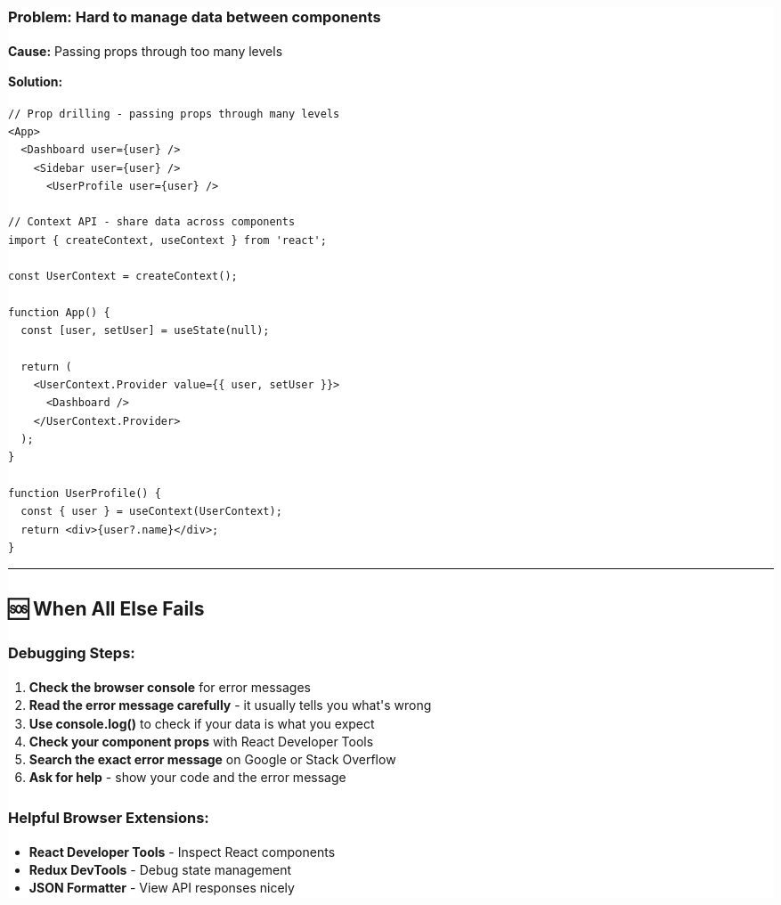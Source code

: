 
### Problem: Hard to manage data between components

**Cause:** Passing props through too many levels

**Solution:**

```tsx
// Prop drilling - passing props through many levels
<App>
  <Dashboard user={user} />
    <Sidebar user={user} />
      <UserProfile user={user} />

// Context API - share data across components
import { createContext, useContext } from 'react';

const UserContext = createContext();

function App() {
  const [user, setUser] = useState(null);

  return (
    <UserContext.Provider value={{ user, setUser }}>
      <Dashboard />
    </UserContext.Provider>
  );
}

function UserProfile() {
  const { user } = useContext(UserContext);
  return <div>{user?.name}</div>;
}
```

---

## 🆘 When All Else Fails

### Debugging Steps:

1. **Check the browser console** for error messages
2. **Read the error message carefully** - it usually tells you what's wrong
3. **Use console.log()** to check if your data is what you expect
4. **Check your component props** with React Developer Tools
5. **Search the exact error message** on Google or Stack Overflow
6. **Ask for help** - show your code and the error message

### Helpful Browser Extensions:

- **React Developer Tools** - Inspect React components
- **Redux DevTools** - Debug state management
- **JSON Formatter** - View API responses nicely

